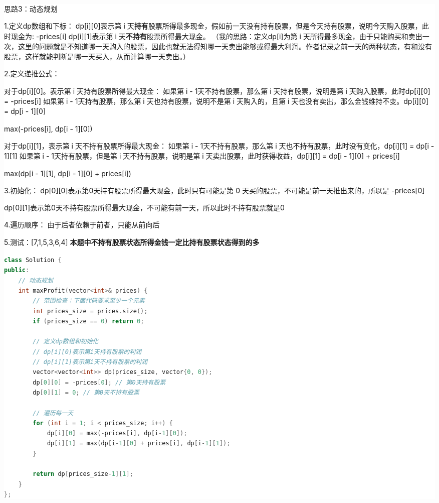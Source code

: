 思路3：动态规划

1.定义dp数组和下标：
dp[i]\[0]表示第 i 天**持有**股票所得最多现金，假如前一天没有持有股票，但是今天持有股票，说明今天购入股票，此时现金为:
 -prices[i]
dp[i]\[1]表示第 i 天**不持有**股票所得最大现金。
（我的思路：定义dp[i]为第 i 天所得最多现金，由于只能购买和卖出一次，这里的问题就是不知道哪一天购入的股票，因此也就无法得知哪一天卖出能够或得最大利润。作者记录之前一天的两种状态，有和没有股票，这样就能判断是哪一天买入，从而计算哪一天卖出。）

2.定义递推公式：

对于dp[i]\[0]。表示第 i 天持有股票所得最大现金：
如果第 i - 1天不持有股票，那么第 i 天持有股票，说明是第 i 天购入股票，此时dp[i]\[0] = -prices[i]
如果第 i - 1天持有股票，那么第 i 天也持有股票，说明不是第 i 天购入的，且第 i 天也没有卖出，那么金钱维持不变。dp[i]\[0] = dp[i - 1]\[0]

max(-prices[i], dp[i - 1]\[0])

对于dp[i]\[1]，表示第 i 天不持有股票所得最大现金：
如果第 i - 1天不持有股票，那么第 i 天也不持有股票，此时没有变化，dp[i]\[1] = dp[i - 1]\[1]
如果第 i - 1天持有股票，但是第 i 天不持有股票，说明是第 i 天卖出股票，此时获得收益，dp[i]\[1] = dp[i - 1]\[0] + prices[i]

max(dp[i - 1]\[1], dp[i - 1]\[0] + prices[i])

3.初始化：
dp[0]\[0]表示第0天持有股票所得最大现金，此时只有可能是第 0 天买的股票，不可能是前一天推出来的，所以是 -prices[0]

dp[0]\[1]表示第0天不持有股票所得最大现金，不可能有前一天，所以此时不持有股票就是0

4.遍历顺序：
由于后者依赖于前者，只能从前向后

5.测试：[7,1,5,3,6,4] **本题中不持有股票状态所得金钱一定比持有股票状态得到的多**

```c++
class Solution {
public:
    // 动态规划
    int maxProfit(vector<int>& prices) {
        // 范围检查：下面代码要求至少一个元素
        int prices_size = prices.size();
        if (prices_size == 0) return 0;

        // 定义dp数组和初始化
        // dp[i][0]表示第i天持有股票的利润
        // dp[i][1]表示第i天不持有股票的利润
        vector<vector<int>> dp(prices_size, vector{0, 0});
        dp[0][0] = -prices[0]; // 第0天持有股票
        dp[0][1] = 0; // 第0天不持有股票

        // 遍历每一天
        for (int i = 1; i < prices_size; i++) {
            dp[i][0] = max(-prices[i], dp[i-1][0]);
            dp[i][1] = max(dp[i-1][0] + prices[i], dp[i-1][1]);
        }

        return dp[prices_size-1][1];
    }
};
```
